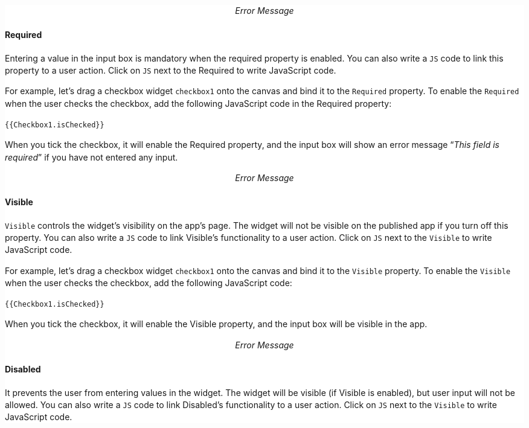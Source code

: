 <figure>
  <object data="https://www.youtube.com/embed/wMhLTemn32Y?autoplay=0" width='750px' height='400px'></object> 
  <figcaption align="center"><i>Error Message</i></figcaption>
</figure>

#### Required

Entering a value in the input box is mandatory when the required property is enabled. You can also write a `JS` code to link this property to a user action. Click on `JS` next to the Required to write JavaScript code.

For example, let’s drag a checkbox widget `checkbox1` onto the canvas and bind it to the `Required` property. To enable the `Required` when the user checks the checkbox, add the following JavaScript code in the Required property:

```
{{Checkbox1.isChecked}}
```

When you tick the checkbox, it will enable the Required property, and the input box will show an error message “_This field is required_” if you have not entered any input.

<figure>
  <object data="https://www.youtube.com/embed/K3VkoyWXcCo?autoplay=0" width='750px' height='400px'></object> 
  <figcaption align="center"><i>Error Message</i></figcaption>
</figure>

#### Visible

`Visible` controls the widget’s visibility on the app’s page. The widget will not be visible on the published app if you turn off this property. You can also write a `JS` code to link Visible’s functionality to a user action. Click on `JS` next to the `Visible` to write JavaScript code.

For example, let’s drag a checkbox widget `checkbox1` onto the canvas and bind it to the `Visible` property. To enable the `Visible` when the user checks the checkbox, add the following JavaScript code:

```
{{Checkbox1.isChecked}}
```

When you tick the checkbox, it will enable the Visible property, and the input box will be visible in the app.

<figure>
  <object data="https://www.youtube.com/embed/OP123TD8s5w?autoplay=0" width='750px' height='400px'></object> 
  <figcaption align="center"><i>Error Message</i></figcaption>
</figure>

#### Disabled

It prevents the user from entering values in the widget. The widget will be visible (if Visible is enabled), but user input will not be allowed. You can also write a `JS` code to link Disabled’s functionality to a user action. Click on `JS` next to the `Visible` to write JavaScript code.
